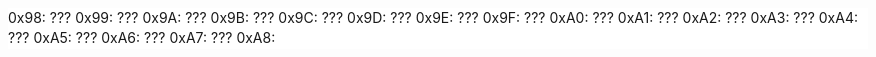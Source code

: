   0x98: ???
  0x99: ???
  0x9A: ???
  0x9B: ???
  0x9C: ???
  0x9D: ???
  0x9E: ???
  0x9F: ???
  0xA0: ???
  0xA1: ???
  0xA2: ???
  0xA3: ???
  0xA4: ???
  0xA5: ???
  0xA6: ???
  0xA7: ???
  0xA8:

